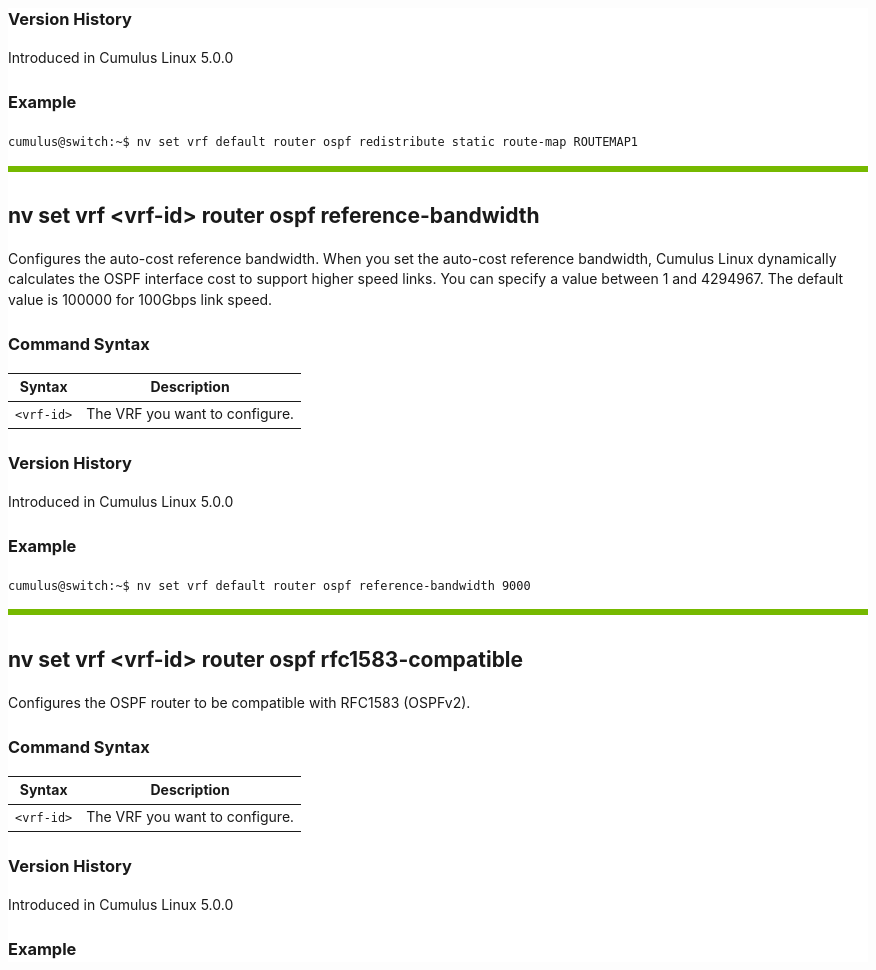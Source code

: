 ### Version History

Introduced in Cumulus Linux 5.0.0

### Example

```
cumulus@switch:~$ nv set vrf default router ospf redistribute static route-map ROUTEMAP1
```

<HR STYLE="BORDER: DASHED RGB(118,185,0) 0.5PX;BACKGROUND-COLOR: RGB(118,185,0);HEIGHT: 4.0PX;"/>

## <h>nv set vrf \<vrf-id\> router ospf reference-bandwidth</h>

Configures the auto-cost reference bandwidth. When you set the auto-cost reference bandwidth, Cumulus Linux dynamically calculates the OSPF interface cost to support higher speed links. You can specify a value between 1 and 4294967. The default value is 100000 for 100Gbps link speed.

### Command Syntax

| Syntax |  Description   |
| ---------  | -------------- |
| `<vrf-id>` |   The VRF you want to configure. |

### Version History

Introduced in Cumulus Linux 5.0.0

### Example

```
cumulus@switch:~$ nv set vrf default router ospf reference-bandwidth 9000
```

<HR STYLE="BORDER: DASHED RGB(118,185,0) 0.5PX;BACKGROUND-COLOR: RGB(118,185,0);HEIGHT: 4.0PX;"/>

## <h>nv set vrf \<vrf-id\> router ospf rfc1583-compatible</h>

Configures the OSPF router to be compatible with RFC1583 (OSPFv2).

### Command Syntax

| Syntax |  Description   |
| ---------  | -------------- |
| `<vrf-id>` |   The VRF you want to configure. |

### Version History

Introduced in Cumulus Linux 5.0.0

### Example
